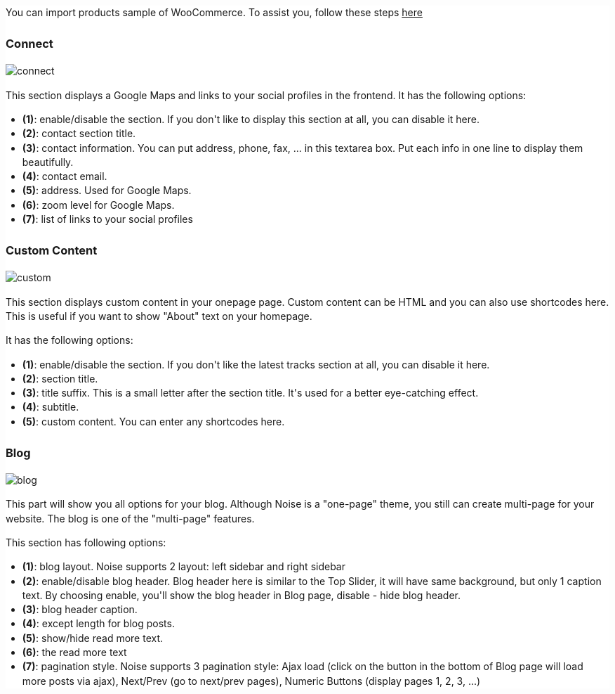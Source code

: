 You can import products sample of WooCommerce. To assist you, follow these steps [here](http://docs.woothemes.com/document/importing-woocommerce-dummy-data/)




### Connect

![connect](http://docs.fitwp.com//noise/connect.png)

This section displays a Google Maps and links to your social profiles in the frontend. It has the following options:

- **(1)**: enable/disable the section. If you don't like to display this section at all, you can disable it here.
- **(2)**: contact section title.
- **(3)**: contact information. You can put address, phone, fax, ... in this textarea box. Put each info in one line to display them beautifully.
- **(4)**: contact email.
- **(5)**: address. Used for Google Maps.
- **(6)**: zoom level for Google Maps.
- **(7)**: list of links to your social profiles



### Custom Content

![custom](http://docs.fitwp.com//noise/custom-content.png)

This section displays custom content in your onepage page. Custom content can be HTML and you can also use shortcodes here. This is useful if you want to show "About" text on your homepage.

It has the following options:

- **(1)**: enable/disable the section. If you don't like the latest tracks section at all, you can disable it here.
- **(2)**: section title.
- **(3)**: title suffix. This is a small letter after the section title. It's used for a better eye-catching effect.
- **(4)**: subtitle.
- **(5)**: custom content. You can enter any shortcodes here.



### Blog

![blog](http://docs.fitwp.com//noise/blog.png)

This part will show you all options for your blog. Although Noise is a "one-page" theme, you still can create multi-page for your website. The blog is one of the "multi-page" features.

This section has following options:

- **(1)**: blog layout. Noise supports 2 layout: left sidebar and right sidebar
- **(2)**: enable/disable blog header. Blog header here is similar to the Top Slider, it will have same background, but only 1 caption text. By choosing enable, you'll show the blog header in Blog page, disable - hide blog header.
- **(3)**: blog header caption.
- **(4)**: except length for blog posts.
- **(5)**: show/hide read more text.
- **(6)**: the read more text
- **(7)**: pagination style. Noise supports 3 pagination style: Ajax load (click on the button in the bottom of Blog page will load more posts via ajax), Next/Prev (go to next/prev pages), Numeric Buttons (display pages 1, 2, 3, ...)
